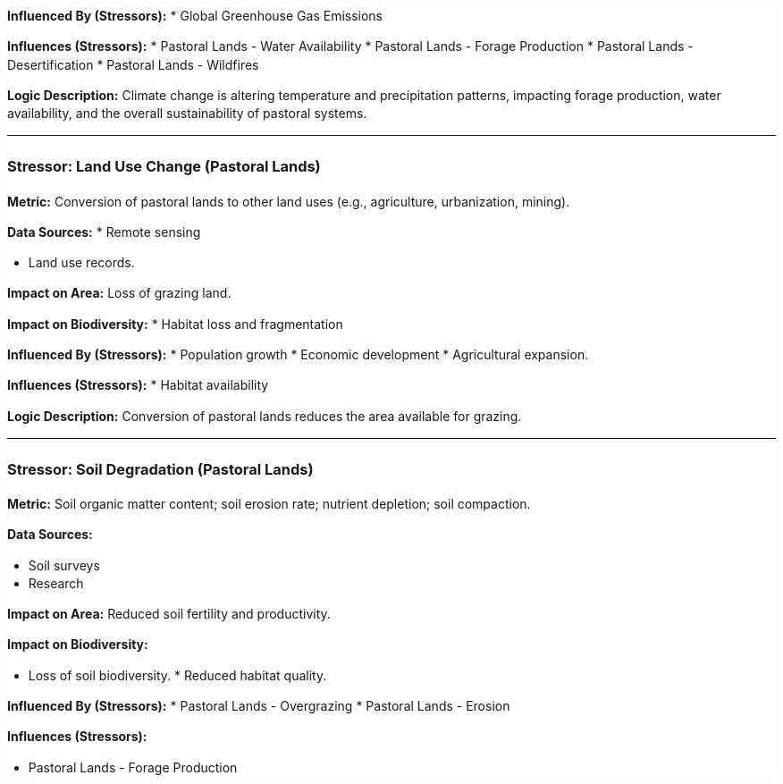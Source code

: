 **Influenced By (Stressors):**
    *   Global Greenhouse Gas Emissions

**Influences (Stressors):**
    *   Pastoral Lands - Water Availability
    *   Pastoral Lands - Forage Production
    *   Pastoral Lands - Desertification
    *   Pastoral Lands - Wildfires

**Logic Description:** Climate change is altering temperature and precipitation patterns, impacting forage production, water availability, and the overall sustainability of pastoral systems.

---
### Stressor: Land Use Change (Pastoral Lands)
**Metric:** Conversion of pastoral lands to other land uses (e.g., agriculture, urbanization, mining).

**Data Sources:**
        * Remote sensing
 * Land use records.

**Impact on Area:** Loss of grazing land.

**Impact on Biodiversity:**
        * Habitat loss and fragmentation

**Influenced By (Stressors):**
        * Population growth
        * Economic development
         * Agricultural expansion.

**Influences (Stressors):**
        *   Habitat availability

**Logic Description:** Conversion of pastoral lands reduces the area available for grazing.

---

### Stressor: Soil Degradation (Pastoral Lands)

**Metric:** Soil organic matter content; soil erosion rate; nutrient depletion; soil compaction.

**Data Sources:**
  * Soil surveys
 * Research

**Impact on Area:** Reduced soil fertility and productivity.

**Impact on Biodiversity:**
   * Loss of soil biodiversity.
    *   Reduced habitat quality.

**Influenced By (Stressors):**
     * Pastoral Lands - Overgrazing
     * Pastoral Lands - Erosion

**Influences (Stressors):**
  * Pastoral Lands - Forage Production
